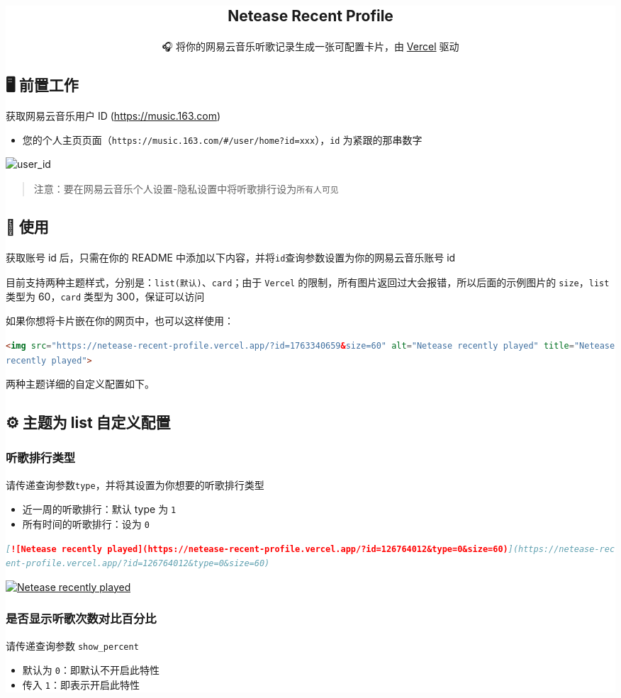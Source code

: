 <p align="center">
  <h2 align="center">Netease Recent Profile</h2>
  <p align="center">🎧 将你的网易云音乐听歌记录生成一张可配置卡片，由 <a target="_blank" href="https://vercel.com">Vercel</a> 驱动</p>
</p>

## 🖥 前置工作

获取网易云音乐用户 ID (<https://music.163.com>)

- 您的个人主页页面（`https://music.163.com/#/user/home?id=xxx`），`id` 为紧跟的那串数字

![user_id](https://user-images.githubusercontent.com/44596995/200237164-bf3b1c62-b2ee-4569-b5bf-bda06b09db08.png)

> 注意：要在网易云音乐个人设置-隐私设置中将听歌排行设为`所有人可见`

## 🔨 使用

获取账号 id 后，只需在你的 README 中添加以下内容，并将`id`查询参数设置为你的网易云音乐账号 id

目前支持两种主题样式，分别是：`list(默认)`、`card`；由于 `Vercel` 的限制，所有图片返回过大会报错，所以后面的示例图片的 `size`，`list` 类型为 60，`card` 类型为 300，保证可以访问

如果你想将卡片嵌在你的网页中，也可以这样使用：

```md
<img src="https://netease-recent-profile.vercel.app/?id=1763340659&size=60" alt="Netease recently played" title="Netease recently played">
```

两种主题详细的自定义配置如下。

## ⚙ 主题为 list 自定义配置

### 听歌排行类型

请传递查询参数`type`，并将其设置为你想要的听歌排行类型

- 近一周的听歌排行：默认 type 为 `1`
- 所有时间的听歌排行：设为 `0`

```md
[![Netease recently played](https://netease-recent-profile.vercel.app/?id=126764012&type=0&size=60)](https://netease-recent-profile.vercel.app/?id=126764012&type=0&size=60)
```

[![Netease recently played](https://netease-recent-profile.vercel.app/?id=126764012&type=0&size=60)](https://netease-recent-profile.vercel.app/?id=126764012&type=0&size=60)

### 是否显示听歌次数对比百分比

请传递查询参数 `show_percent`

- 默认为 `0`：即默认不开启此特性
- 传入 `1`：即表示开启此特性
